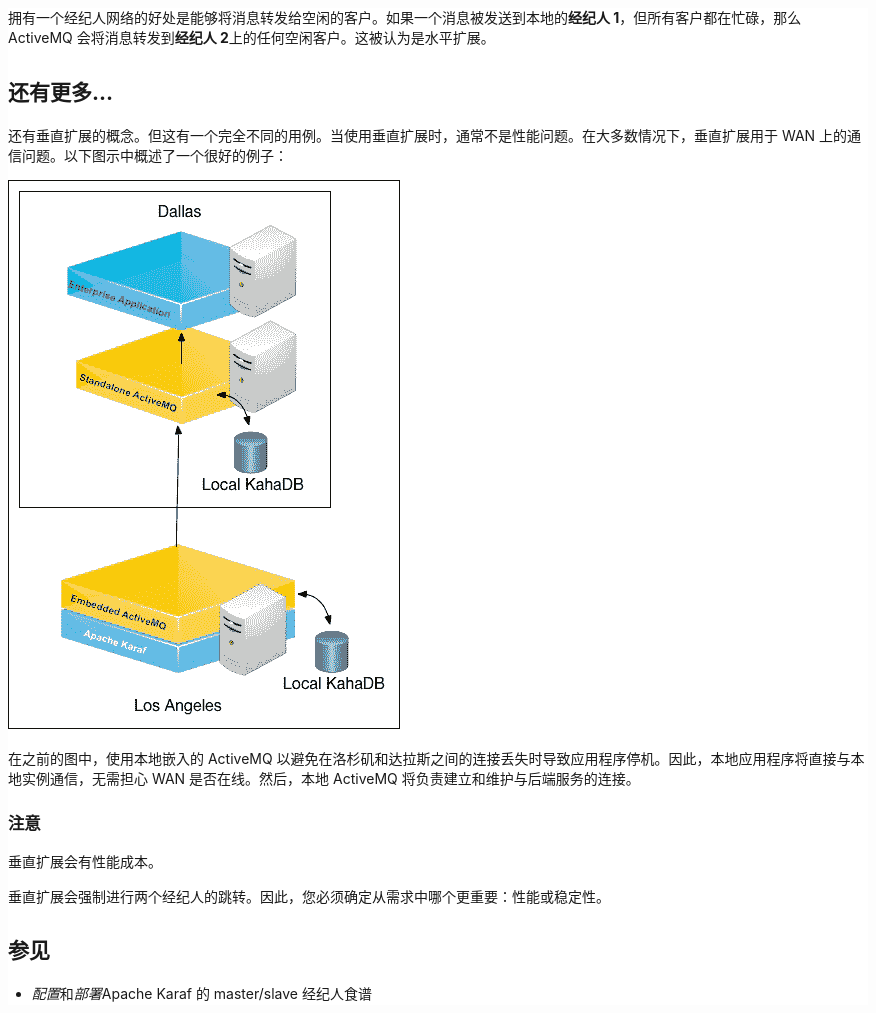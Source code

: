 
拥有一个经纪人网络的好处是能够将消息转发给空闲的客户。如果一个消息被发送到本地的**经纪人 1**，但所有客户都在忙碌，那么 ActiveMQ 会将消息转发到**经纪人 2**上的任何空闲客户。这被认为是水平扩展。

## 还有更多…

还有垂直扩展的概念。但这有一个完全不同的用例。当使用垂直扩展时，通常不是性能问题。在大多数情况下，垂直扩展用于 WAN 上的通信问题。以下图示中概述了一个很好的例子：

![还有更多…](img/5081OS_03_20.jpg)

在之前的图中，使用本地嵌入的 ActiveMQ 以避免在洛杉矶和达拉斯之间的连接丢失时导致应用程序停机。因此，本地应用程序将直接与本地实例通信，无需担心 WAN 是否在线。然后，本地 ActiveMQ 将负责建立和维护与后端服务的连接。

### 注意

垂直扩展会有性能成本。

垂直扩展会强制进行两个经纪人的跳转。因此，您必须确定从需求中哪个更重要：性能或稳定性。

## 参见

+   *配置*和*部署*Apache Karaf 的 master/slave 经纪人食谱
